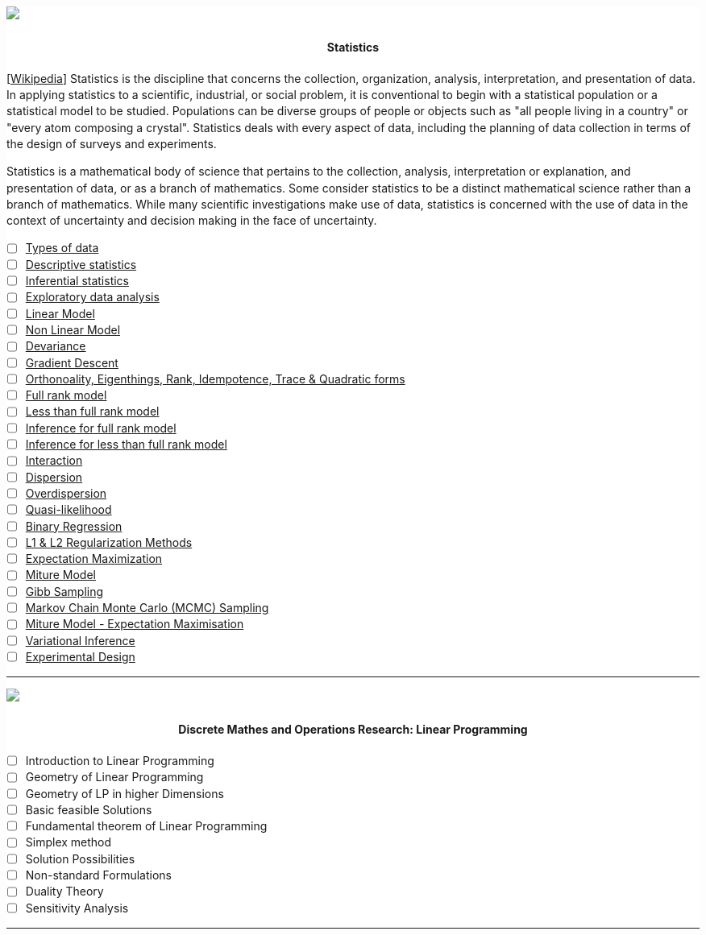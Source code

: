 
<img src="./img/pexels-anna-nekrashevich-6801648.jpg" width=100% />

<div align=center><h4>Statistics</h4></div>

[[Wikipedia](https://en.wikipedia.org/wiki/Statistics)] Statistics is the discipline that concerns the collection, organization, analysis, interpretation, and presentation of data. In applying statistics to a scientific, industrial, or social problem, it is conventional to begin with a statistical population or a statistical model to be studied. Populations can be diverse groups of people or objects such as "all people living in a country" or "every atom composing a crystal". Statistics deals with every aspect of data, including the planning of data collection in terms of the design of surveys and experiments.

Statistics is a mathematical body of science that pertains to the collection, analysis, interpretation or explanation, and presentation of data, or as a branch of mathematics. Some consider statistics to be a distinct mathematical science rather than a branch of mathematics. While many scientific investigations make use of data, statistics is concerned with the use of data in the context of uncertainty and decision making in the face of uncertainty.

- [ ] [Types of data]()
- [ ] [Descriptive statistics]()
- [ ] [Inferential statistics]()
- [ ] [Exploratory data analysis]()
- [ ] [Linear Model]()
- [ ] [Non Linear Model]()
- [ ] [Devariance]()
- [ ] [Gradient Descent]()
- [ ] [Orthonoality, Eigenthings, Rank, Idempotence, Trace & Quadratic forms]()
- [ ] [Full rank model]()
- [ ] [Less than full rank model]()
- [ ] [Inference for full rank model]()
- [ ] [Inference for less than full rank model]()
- [ ] [Interaction]()
- [ ] [Dispersion]()
- [ ] [Overdispersion]()
- [ ] [Quasi-likelihood]()
- [ ] [Binary Regression]()
- [ ] [L1 & L2 Regularization Methods]()
- [ ] [Expectation Maximization]()
- [ ] [Miture Model]()
- [ ] [Gibb Sampling]()
- [ ] [Markov Chain Monte Carlo (MCMC) Sampling]()
- [ ] [Miture Model - Expectation Maximisation]()
- [ ] [Variational Inference]()
- [ ] [Experimental Design]()

---

<img src="./img/koukichi-takahashi-fZdX9BW8WDs-unsplash.jpg" width=100% />

<div align=center><h4>Discrete Mathes and Operations Research: Linear Programming</h4></div>

- [ ] Introduction to Linear Programming
- [ ] Geometry of Linear Programming
- [ ] Geometry of LP in higher Dimensions
- [ ] Basic feasible Solutions
- [ ] Fundamental theorem of Linear Programming
- [ ] Simplex method
- [ ] Solution Possibilities
- [ ] Non-standard Formulations
- [ ] Duality Theory
- [ ] Sensitivity Analysis

---